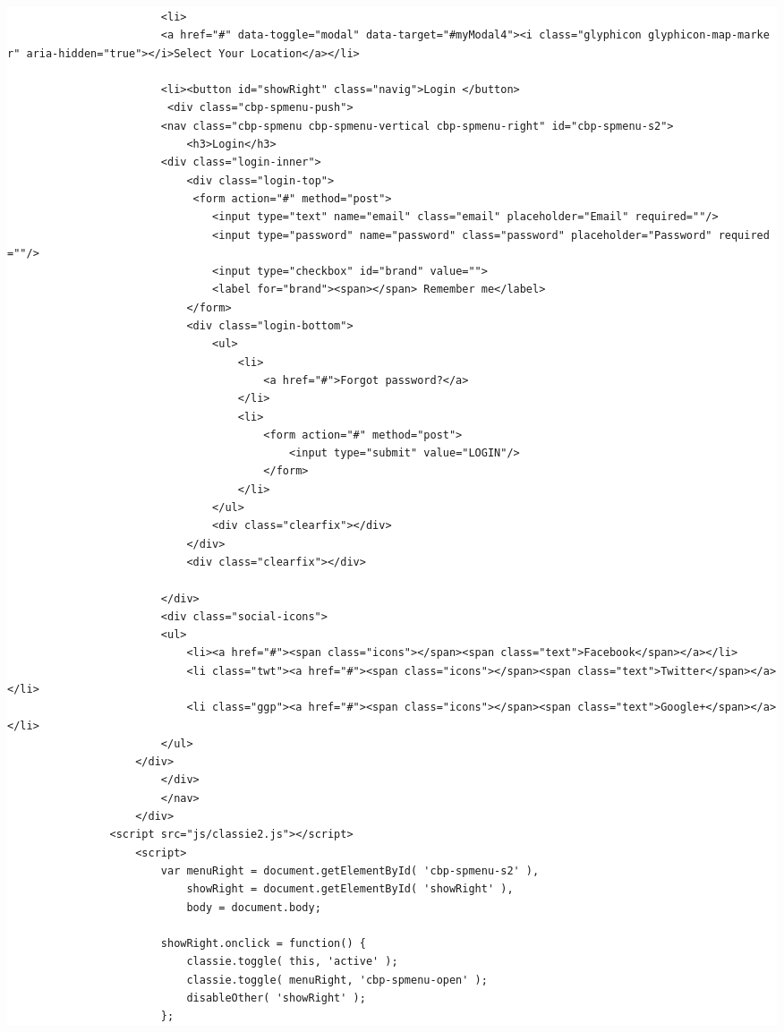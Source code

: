 							<li>
							<a href="#" data-toggle="modal" data-target="#myModal4"><i class="glyphicon glyphicon-map-marker" aria-hidden="true"></i>Select Your Location</a></li>
			
							<li><button id="showRight" class="navig">Login </button>
							 <div class="cbp-spmenu-push">
							<nav class="cbp-spmenu cbp-spmenu-vertical cbp-spmenu-right" id="cbp-spmenu-s2">
								<h3>Login</h3>
							<div class="login-inner">
								<div class="login-top">
								 <form action="#" method="post">
									<input type="text" name="email" class="email" placeholder="Email" required=""/>
									<input type="password" name="password" class="password" placeholder="Password" required=""/>	
									<input type="checkbox" id="brand" value="">
									<label for="brand"><span></span> Remember me</label>
								</form>
								<div class="login-bottom">
									<ul>
										<li>
											<a href="#">Forgot password?</a>
										</li>
										<li>
											<form action="#" method="post">
												<input type="submit" value="LOGIN"/>
											</form>
										</li>
									</ul>
									<div class="clearfix"></div>
								</div>
								<div class="clearfix"></div>
													
							</div>
							<div class="social-icons">
							<ul> 
								<li><a href="#"><span class="icons"></span><span class="text">Facebook</span></a></li>
								<li class="twt"><a href="#"><span class="icons"></span><span class="text">Twitter</span></a></li>
								<li class="ggp"><a href="#"><span class="icons"></span><span class="text">Google+</span></a></li>
							</ul> 
						</div>		
							</div> 
							</nav>
						</div> 
					<script src="js/classie2.js"></script>
						<script>
							var menuRight = document.getElementById( 'cbp-spmenu-s2' ),
								showRight = document.getElementById( 'showRight' ),
								body = document.body;
				
							showRight.onclick = function() {
								classie.toggle( this, 'active' );
								classie.toggle( menuRight, 'cbp-spmenu-open' );
								disableOther( 'showRight' );
							};
				